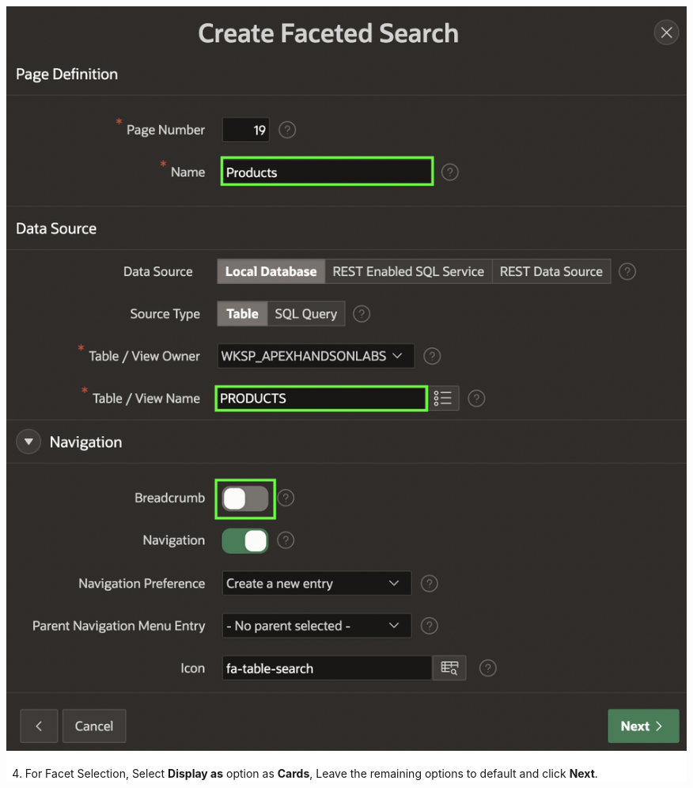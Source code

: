    ![](./images/create-fs-page13.png " ")

4. For Facet Selection, Select **Display as** option as **Cards**, Leave the remaining options to default and click **Next**.

